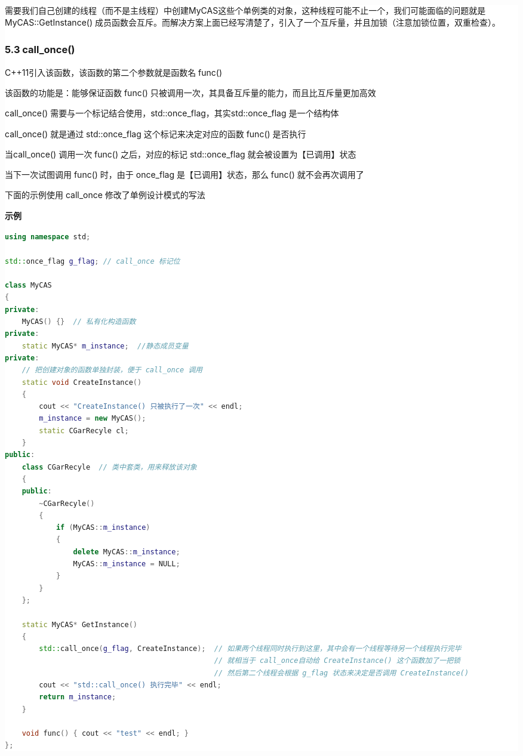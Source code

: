需要我们自己创建的线程（而不是主线程）中创建MyCAS这些个单例类的对象，这种线程可能不止一个，我们可能面临的问题就是 MyCAS::GetInstance() 成员函数会互斥。而解决方案上面已经写清楚了，引入了一个互斥量，并且加锁（注意加锁位置，双重检查）。



### 5.3 call_once()

C++11引入该函数，该函数的第二个参数就是函数名 func()

该函数的功能是：能够保证函数 func() 只被调用一次，其具备互斥量的能力，而且比互斥量更加高效

call_once() 需要与一个标记结合使用，std::once_flag，其实std::once_flag 是一个结构体

call_once() 就是通过 std::once_flag 这个标记来决定对应的函数 func() 是否执行

当call_once() 调用一次 func() 之后，对应的标记 std::once_flag 就会被设置为【已调用】状态

当下一次试图调用 func() 时，由于 once_flag 是【已调用】状态，那么 func() 就不会再次调用了



下面的示例使用 call_once 修改了单例设计模式的写法

**示例**

```c++
using namespace std;

std::once_flag g_flag; // call_once 标记位

class MyCAS
{
private:
	MyCAS() {}  // 私有化构造函数
private:
	static MyCAS* m_instance;  //静态成员变量
private:
    // 把创建对象的函数单独封装，便于 call_once 调用
	static void CreateInstance()
	{
		cout << "CreateInstance() 只被执行了一次" << endl;
		m_instance = new MyCAS();
		static CGarRecyle cl;
	}
public:
	class CGarRecyle  // 类中套类，用来释放该对象
	{
	public:
		~CGarRecyle()
		{
			if (MyCAS::m_instance)
			{
				delete MyCAS::m_instance;
				MyCAS::m_instance = NULL;
			}
		}
	};

	static MyCAS* GetInstance()
	{
		std::call_once(g_flag, CreateInstance);  // 如果两个线程同时执行到这里，其中会有一个线程等待另一个线程执行完毕
                                                 // 就相当于 call_once自动给 CreateInstance() 这个函数加了一把锁
        										 // 然后第二个线程会根据 g_flag 状态来决定是否调用 CreateInstance()
		cout << "std::call_once() 执行完毕" << endl;
		return m_instance;
	}

	void func() { cout << "test" << endl; }
};
```
